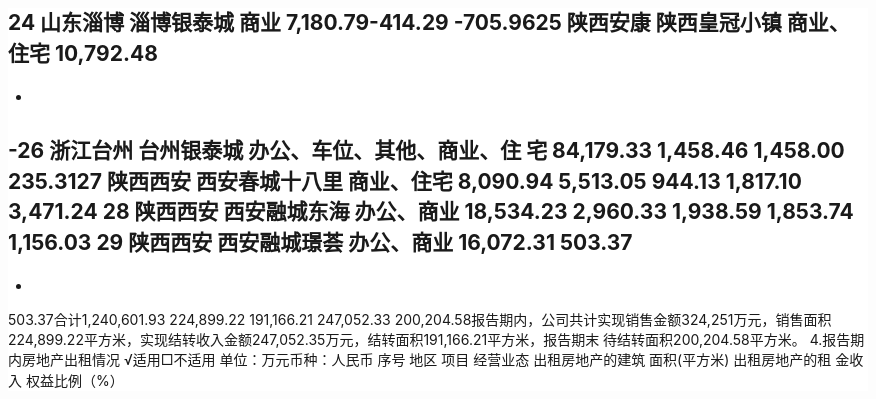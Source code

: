 24
山东淄博
淄博银泰城
商业
7,180.79-414.29
-705.9625
陕西安康
陕西皇冠小镇
商业、住宅
10,792.48
-
-
-26
浙江台州
台州银泰城
办公、车位、其他、商业、住
宅
84,179.33
1,458.46
1,458.00
235.3127
陕西西安
西安春城十八里
商业、住宅
8,090.94
5,513.05
944.13
1,817.10
3,471.24
28
陕西西安
西安融城东海
办公、商业
18,534.23
2,960.33
1,938.59
1,853.74
1,156.03
29
陕西西安
西安融城璟荟
办公、商业
16,072.31
503.37
-
-
503.37合计1,240,601.93
224,899.22
191,166.21
247,052.33
200,204.58报告期内，公司共计实现销售金额324,251万元，销售面积224,899.22平方米，实现结转收入金额247,052.35万元，结转面积191,166.21平方米，报告期末
待结转面积200,204.58平方米。
4.报告期内房地产出租情况
√适用□不适用
单位：万元币种：人民币
序号
地区
项目
经营业态
出租房地产的建筑
面积(平方米)
出租房地产的租
金收入
权益比例（%）